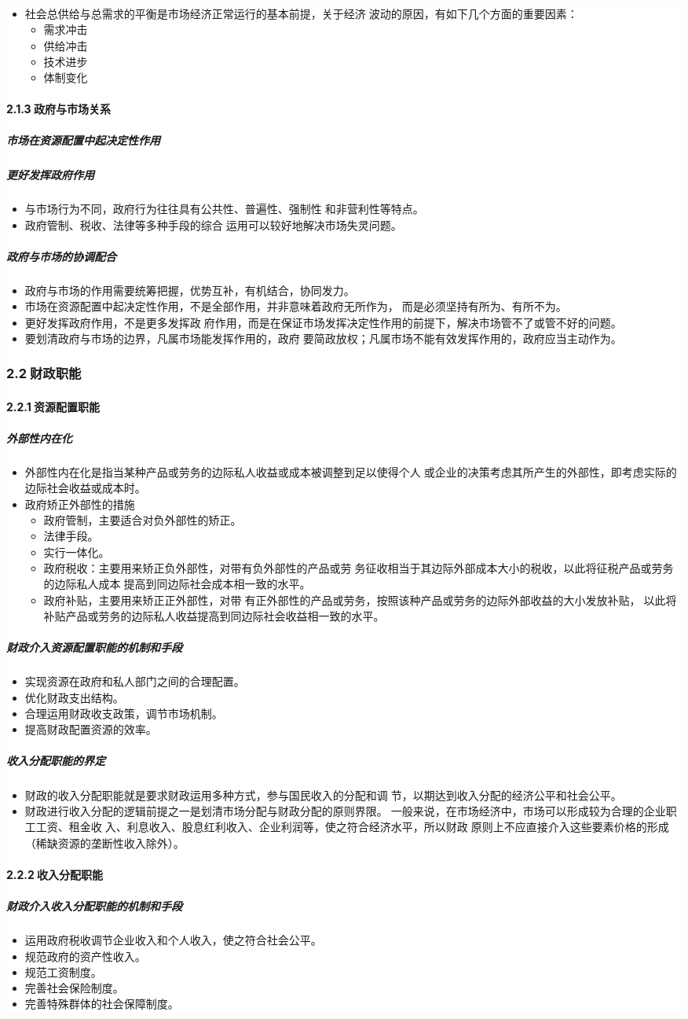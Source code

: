   - 社会总供给与总需求的平衡是市场经济正常运行的基本前提，关于经济 波动的原因，有如下几个方面的重要因素：
    - 需求冲击
    - 供给冲击
    - 技术进步
    - 体制变化

#### 2.1.3 政府与市场关系

##### 市场在资源配置中起决定性作用

##### 更好发挥政府作用

- 与市场行为不同，政府行为往往具有公共性、普遍性、强制性 和非营利性等特点。
- 政府管制、税收、法律等多种手段的综合 运用可以较好地解决市场失灵问题。

##### 政府与市场的协调配合

- 政府与市场的作用需要统筹把握，优势互补，有机结合，协同发力。
- 市场在资源配置中起决定性作用，不是全部作用，并非意味着政府无所作为， 而是必须坚持有所为、有所不为。
- 更好发挥政府作用，不是更多发挥政 府作用，而是在保证市场发挥决定性作用的前提下，解决市场管不了或管不好的问题。
- 要划清政府与市场的边界，凡属市场能发挥作用的，政府 要简政放权；凡属市场不能有效发挥作用的，政府应当主动作为。

### 2.2 财政职能

#### 2.2.1 资源配置职能

##### 外部性内在化

- 外部性内在化是指当某种产品或劳务的边际私人收益或成本被调整到足以使得个人 或企业的决策考虑其所产生的外部性，即考虑实际的边际社会收益或成本时。
- 政府矫正外部性的措施
  - 政府管制，主要适合对负外部性的矫正。
  - 法律手段。
  - 实行一体化。
  - 政府税收：主要用来矫正负外部性，对带有负外部性的产品或劳 务征收相当于其边际外部成本大小的税收，以此将征税产品或劳务的边际私人成本 提高到同边际社会成本相一致的水平。
  - 政府补贴，主要用来矫正正外部性，对带 有正外部性的产品或劳务，按照该种产品或劳务的边际外部收益的大小发放补贴， 以此将补贴产品或劳务的边际私人收益提高到同边际社会收益相一致的水平。

##### 财政介入资源配置职能的机制和手段

- 实现资源在政府和私人部门之间的合理配置。
- 优化财政支出结构。
- 合理运用财政收支政策，调节市场机制。
- 提高财政配置资源的效率。

##### 收入分配职能的界定

- 财政的收入分配职能就是要求财政运用多种方式，参与国民收入的分配和调 节，以期达到收入分配的经济公平和社会公平。
- 财政进行收入分配的逻辑前提之一是划清市场分配与财政分配的原则界限。 一般来说，在市场经济中，市场可以形成较为合理的企业职工工资、租金收 入、利息收入、股息红利收入、企业利润等，使之符合经济水平，所以财政 原则上不应直接介入这些要素价格的形成（稀缺资源的垄断性收入除外）。

#### 2.2.2 收入分配职能

##### 财政介入收入分配职能的机制和手段

- 运用政府税收调节企业收入和个人收入，使之符合社会公平。
- 规范政府的资产性收入。
- 规范工资制度。
- 完善社会保险制度。
- 完善特殊群体的社会保障制度。
